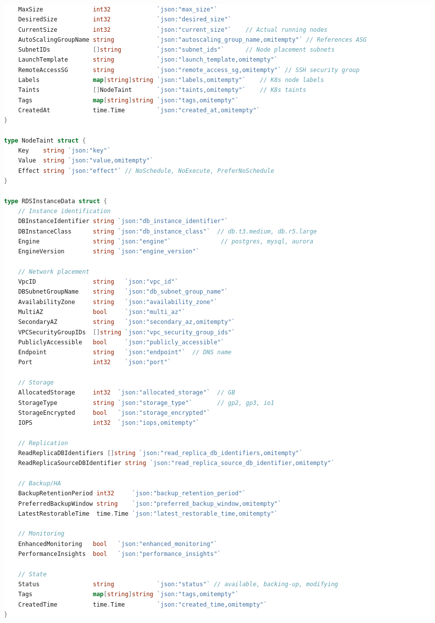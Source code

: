 ```go
    MaxSize              int32             `json:"max_size"`
    DesiredSize          int32             `json:"desired_size"`
    CurrentSize          int32             `json:"current_size"`    // Actual running nodes
    AutoScalingGroupName string            `json:"autoscaling_group_name,omitempty"` // References ASG
    SubnetIDs            []string          `json:"subnet_ids"`      // Node placement subnets
    LaunchTemplate       string            `json:"launch_template,omitempty"`
    RemoteAccessSG       string            `json:"remote_access_sg,omitempty"` // SSH security group
    Labels               map[string]string `json:"labels,omitempty"`    // K8s node labels
    Taints               []NodeTaint       `json:"taints,omitempty"`    // K8s taints
    Tags                 map[string]string `json:"tags,omitempty"`
    CreatedAt            time.Time         `json:"created_at,omitempty"`
}

type NodeTaint struct {
    Key    string `json:"key"`
    Value  string `json:"value,omitempty"`
    Effect string `json:"effect"` // NoSchedule, NoExecute, PreferNoSchedule
}

type RDSInstanceData struct {
    // Instance identification
    DBInstanceIdentifier string `json:"db_instance_identifier"`
    DBInstanceClass      string `json:"db_instance_class"`  // db.t3.medium, db.r5.large
    Engine               string `json:"engine"`              // postgres, mysql, aurora
    EngineVersion        string `json:"engine_version"`

    // Network placement
    VpcID                string   `json:"vpc_id"`
    DBSubnetGroupName    string   `json:"db_subnet_group_name"`
    AvailabilityZone     string   `json:"availability_zone"`
    MultiAZ              bool     `json:"multi_az"`
    SecondaryAZ          string   `json:"secondary_az,omitempty"`
    VPCSecurityGroupIDs  []string `json:"vpc_security_group_ids"`
    PubliclyAccessible   bool     `json:"publicly_accessible"`
    Endpoint             string   `json:"endpoint"`  // DNS name
    Port                 int32    `json:"port"`

    // Storage
    AllocatedStorage     int32  `json:"allocated_storage"`  // GB
    StorageType          string `json:"storage_type"`       // gp2, gp3, io1
    StorageEncrypted     bool   `json:"storage_encrypted"`
    IOPS                 int32  `json:"iops,omitempty"`

    // Replication
    ReadReplicaDBIdentifiers []string `json:"read_replica_db_identifiers,omitempty"`
    ReadReplicaSourceDBIdentifier string `json:"read_replica_source_db_identifier,omitempty"`

    // Backup/HA
    BackupRetentionPeriod int32     `json:"backup_retention_period"`
    PreferredBackupWindow string    `json:"preferred_backup_window,omitempty"`
    LatestRestorableTime  time.Time `json:"latest_restorable_time,omitempty"`

    // Monitoring
    EnhancedMonitoring   bool   `json:"enhanced_monitoring"`
    PerformanceInsights  bool   `json:"performance_insights"`

    // State
    Status               string            `json:"status"` // available, backing-up, modifying
    Tags                 map[string]string `json:"tags,omitempty"`
    CreatedTime          time.Time         `json:"created_time,omitempty"`
}
```